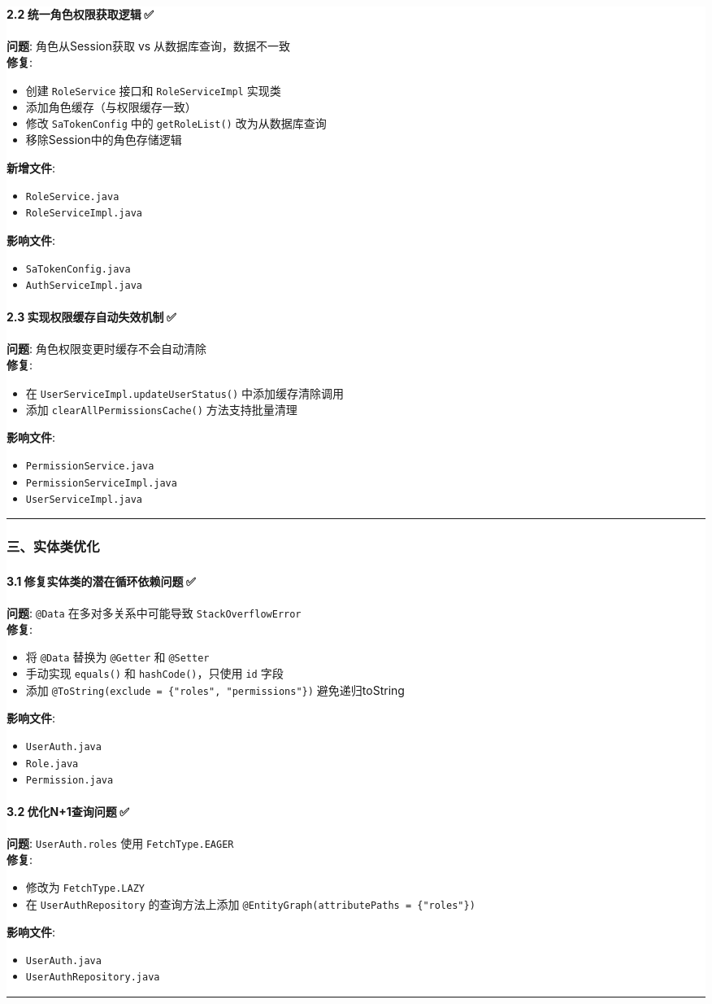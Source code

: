 #### 2.2 统一角色权限获取逻辑 ✅
**问题**: 角色从Session获取 vs 从数据库查询，数据不一致  
**修复**:
- 创建 `RoleService` 接口和 `RoleServiceImpl` 实现类
- 添加角色缓存（与权限缓存一致）
- 修改 `SaTokenConfig` 中的 `getRoleList()` 改为从数据库查询
- 移除Session中的角色存储逻辑

**新增文件**:
- `RoleService.java`
- `RoleServiceImpl.java`

**影响文件**:
- `SaTokenConfig.java`
- `AuthServiceImpl.java`

#### 2.3 实现权限缓存自动失效机制 ✅
**问题**: 角色权限变更时缓存不会自动清除  
**修复**:
- 在 `UserServiceImpl.updateUserStatus()` 中添加缓存清除调用
- 添加 `clearAllPermissionsCache()` 方法支持批量清理

**影响文件**:
- `PermissionService.java`
- `PermissionServiceImpl.java`
- `UserServiceImpl.java`

---

### 三、实体类优化

#### 3.1 修复实体类的潜在循环依赖问题 ✅
**问题**: `@Data` 在多对多关系中可能导致 `StackOverflowError`  
**修复**:
- 将 `@Data` 替换为 `@Getter` 和 `@Setter`
- 手动实现 `equals()` 和 `hashCode()`，只使用 `id` 字段
- 添加 `@ToString(exclude = {"roles", "permissions"})` 避免递归toString

**影响文件**:
- `UserAuth.java`
- `Role.java`
- `Permission.java`

#### 3.2 优化N+1查询问题 ✅
**问题**: `UserAuth.roles` 使用 `FetchType.EAGER`  
**修复**:
- 修改为 `FetchType.LAZY`
- 在 `UserAuthRepository` 的查询方法上添加 `@EntityGraph(attributePaths = {"roles"})`

**影响文件**:
- `UserAuth.java`
- `UserAuthRepository.java`

---
